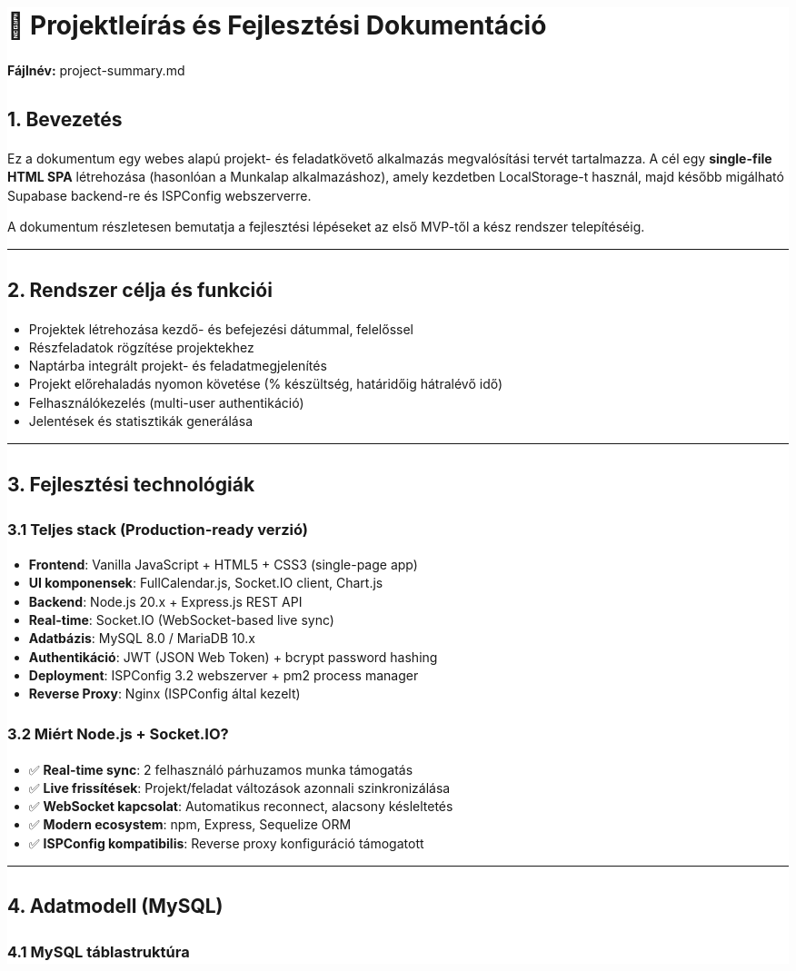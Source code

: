 # 📌 Projektleírás és Fejlesztési Dokumentáció
**Fájlnév:** project-summary.md

## 1. Bevezetés
Ez a dokumentum egy webes alapú projekt- és feladatkövető alkalmazás megvalósítási tervét tartalmazza.
A cél egy **single-file HTML SPA** létrehozása (hasonlóan a Munkalap alkalmazáshoz), amely kezdetben LocalStorage-t használ, majd később migálható Supabase backend-re és ISPConfig webszerverre.

A dokumentum részletesen bemutatja a fejlesztési lépéseket az első MVP-től a kész rendszer telepítéséig.

---

## 2. Rendszer célja és funkciói
- Projektek létrehozása kezdő- és befejezési dátummal, felelőssel
- Részfeladatok rögzítése projektekhez
- Naptárba integrált projekt- és feladatmegjelenítés
- Projekt előrehaladás nyomon követése (% készültség, határidőig hátralévő idő)
- Felhasználókezelés (multi-user authentikáció)
- Jelentések és statisztikák generálása

---

## 3. Fejlesztési technológiák

### 3.1 Teljes stack (Production-ready verzió)
- **Frontend**: Vanilla JavaScript + HTML5 + CSS3 (single-page app)
- **UI komponensek**: FullCalendar.js, Socket.IO client, Chart.js
- **Backend**: Node.js 20.x + Express.js REST API
- **Real-time**: Socket.IO (WebSocket-based live sync)
- **Adatbázis**: MySQL 8.0 / MariaDB 10.x
- **Authentikáció**: JWT (JSON Web Token) + bcrypt password hashing
- **Deployment**: ISPConfig 3.2 webszerver + pm2 process manager
- **Reverse Proxy**: Nginx (ISPConfig által kezelt)

### 3.2 Miért Node.js + Socket.IO?
- ✅ **Real-time sync**: 2 felhasználó párhuzamos munka támogatás
- ✅ **Live frissítések**: Projekt/feladat változások azonnali szinkronizálása
- ✅ **WebSocket kapcsolat**: Automatikus reconnect, alacsony késleltetés
- ✅ **Modern ecosystem**: npm, Express, Sequelize ORM
- ✅ **ISPConfig kompatibilis**: Reverse proxy konfiguráció támogatott  

---

## 4. Adatmodell (MySQL)

### 4.1 MySQL táblastruktúra
